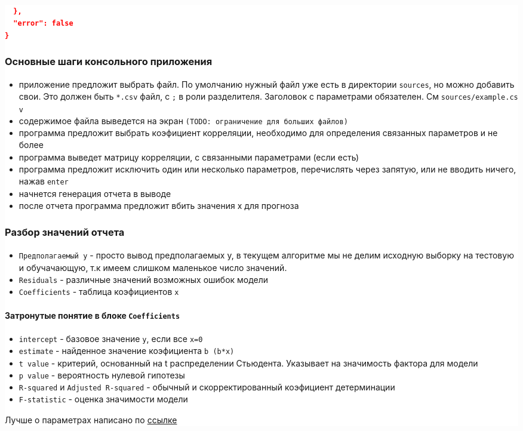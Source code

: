```json
  },
  "error": false
}
```

### Основные шаги консольного приложения
- приложение предложит выбрать файл. По умолчанию нужный файл уже есть в директории `sources`, но можно добавить свои. Это
должен быть `*.csv` файл, с `;` в роли разделителя. Заголовок с параметрами обязателен. См `sources/example.csv`
- содержимое файла выведется на экран `(TODO: ограничение для больших файлов)`
- программа предложит выбрать коэфициент корреляции, необходимо для определения связанных параметров и не более
- программа выведет матрицу корреляции, с связанными параметрами (если есть)
- программа предложит исключить один или несколько параметров, перечислять через запятую, или не вводить ничего, 
нажав `enter`
- начнется генерация отчета в выводе
- после отчета программа предложит вбить значения x для прогноза

### Разбор значений отчета
- `Предполагаемый y` - просто вывод предполагаемых y, в текущем алгоритме мы не делим исходную выборку на тестовую 
и обучачающую, т.к имеем слишком маленькое число значений. 
- `Residuals` - различные значений возможных ошибок модели
- `Coefficients` - таблица коэфициентов `x`

#### Затронутые понятие в блоке `Coefficients`
- `intercept` - базовое значение `y`, если все `x=0`
- `estimate` - найденное значение коэфициента `b (b*x)`
- `t value` - критерий, основанный на t распределении Стьюдента. Указывает на значимость фактора для модели
- `p value` - вероятность нулевой гипотезы
- `R-squared` и `Adjusted R-squared` - обычный и скорректированный коэфициент детерминации
- `F-statistic` - оценка значимости модели

Лучше о параметрах написано по [ссылке](https://habr.com/ru/post/350668/)
